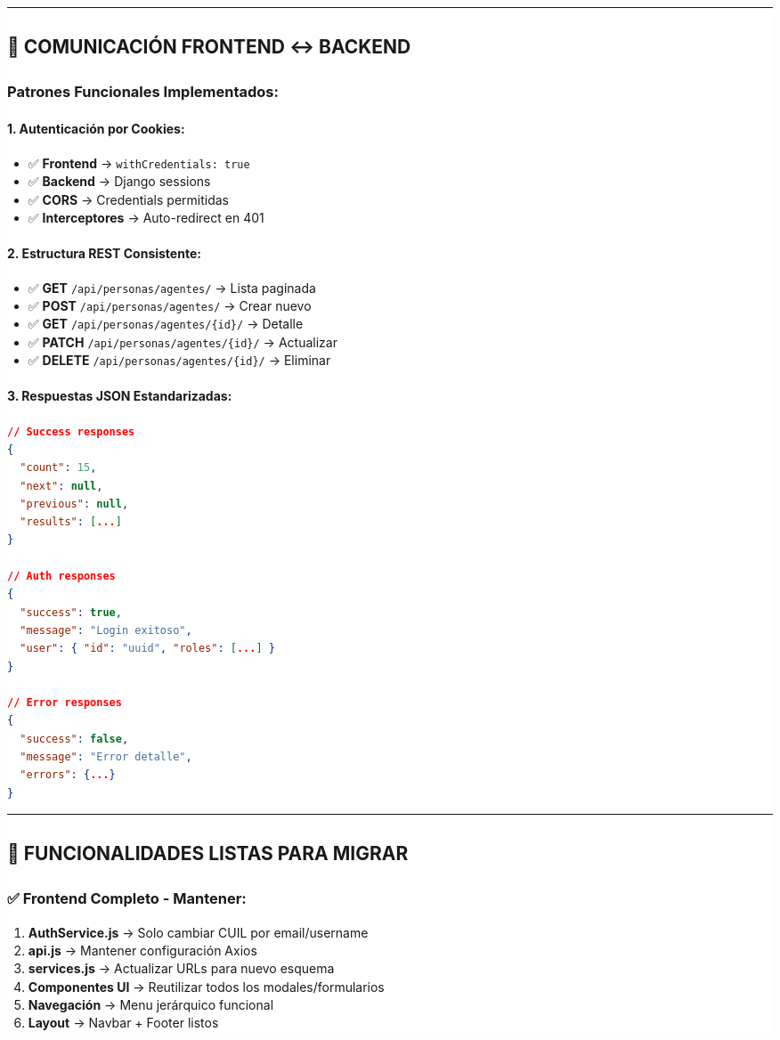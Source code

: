 
---

## 🔗 **COMUNICACIÓN FRONTEND ↔ BACKEND**

### **Patrones Funcionales Implementados:**

#### **1. Autenticación por Cookies:**
- ✅ **Frontend** → `withCredentials: true`
- ✅ **Backend** → Django sessions
- ✅ **CORS** → Credentials permitidas
- ✅ **Interceptores** → Auto-redirect en 401

#### **2. Estructura REST Consistente:**
- ✅ **GET** `/api/personas/agentes/` → Lista paginada
- ✅ **POST** `/api/personas/agentes/` → Crear nuevo
- ✅ **GET** `/api/personas/agentes/{id}/` → Detalle
- ✅ **PATCH** `/api/personas/agentes/{id}/` → Actualizar
- ✅ **DELETE** `/api/personas/agentes/{id}/` → Eliminar

#### **3. Respuestas JSON Estandarizadas:**
```json
// Success responses
{
  "count": 15,
  "next": null,
  "previous": null,
  "results": [...]
}

// Auth responses  
{
  "success": true,
  "message": "Login exitoso",
  "user": { "id": "uuid", "roles": [...] }
}

// Error responses
{
  "success": false, 
  "message": "Error detalle",
  "errors": {...}
}
```

---

## 🚀 **FUNCIONALIDADES LISTAS PARA MIGRAR**

### **✅ Frontend Completo - Mantener:**
1. **AuthService.js** → Solo cambiar CUIL por email/username
2. **api.js** → Mantener configuración Axios
3. **services.js** → Actualizar URLs para nuevo esquema
4. **Componentes UI** → Reutilizar todos los modales/formularios
5. **Navegación** → Menu jerárquico funcional
6. **Layout** → Navbar + Footer listos
